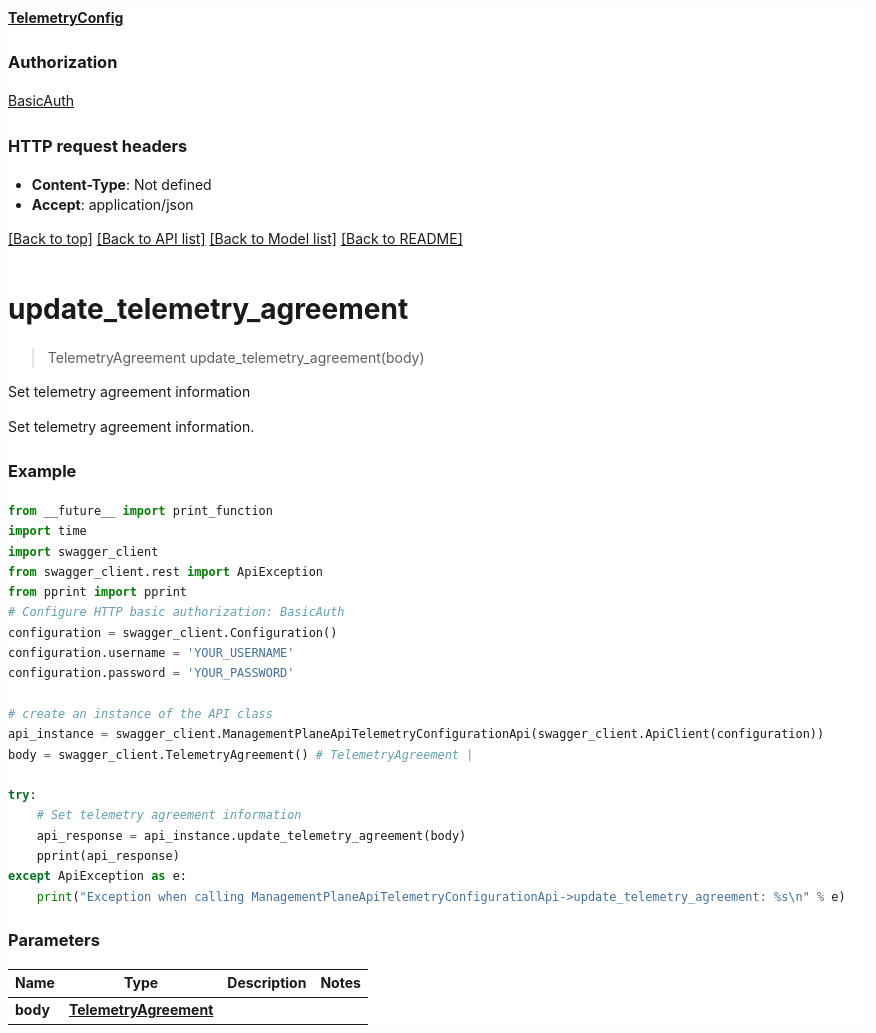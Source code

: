 [**TelemetryConfig**](TelemetryConfig.md)

### Authorization

[BasicAuth](../README.md#BasicAuth)

### HTTP request headers

 - **Content-Type**: Not defined
 - **Accept**: application/json

[[Back to top]](#) [[Back to API list]](../README.md#documentation-for-api-endpoints) [[Back to Model list]](../README.md#documentation-for-models) [[Back to README]](../README.md)

# **update_telemetry_agreement**
> TelemetryAgreement update_telemetry_agreement(body)

Set telemetry agreement information

Set telemetry agreement information.

### Example
```python
from __future__ import print_function
import time
import swagger_client
from swagger_client.rest import ApiException
from pprint import pprint
# Configure HTTP basic authorization: BasicAuth
configuration = swagger_client.Configuration()
configuration.username = 'YOUR_USERNAME'
configuration.password = 'YOUR_PASSWORD'

# create an instance of the API class
api_instance = swagger_client.ManagementPlaneApiTelemetryConfigurationApi(swagger_client.ApiClient(configuration))
body = swagger_client.TelemetryAgreement() # TelemetryAgreement | 

try:
    # Set telemetry agreement information
    api_response = api_instance.update_telemetry_agreement(body)
    pprint(api_response)
except ApiException as e:
    print("Exception when calling ManagementPlaneApiTelemetryConfigurationApi->update_telemetry_agreement: %s\n" % e)
```

### Parameters

Name | Type | Description  | Notes
------------- | ------------- | ------------- | -------------
 **body** | [**TelemetryAgreement**](TelemetryAgreement.md)|  | 
